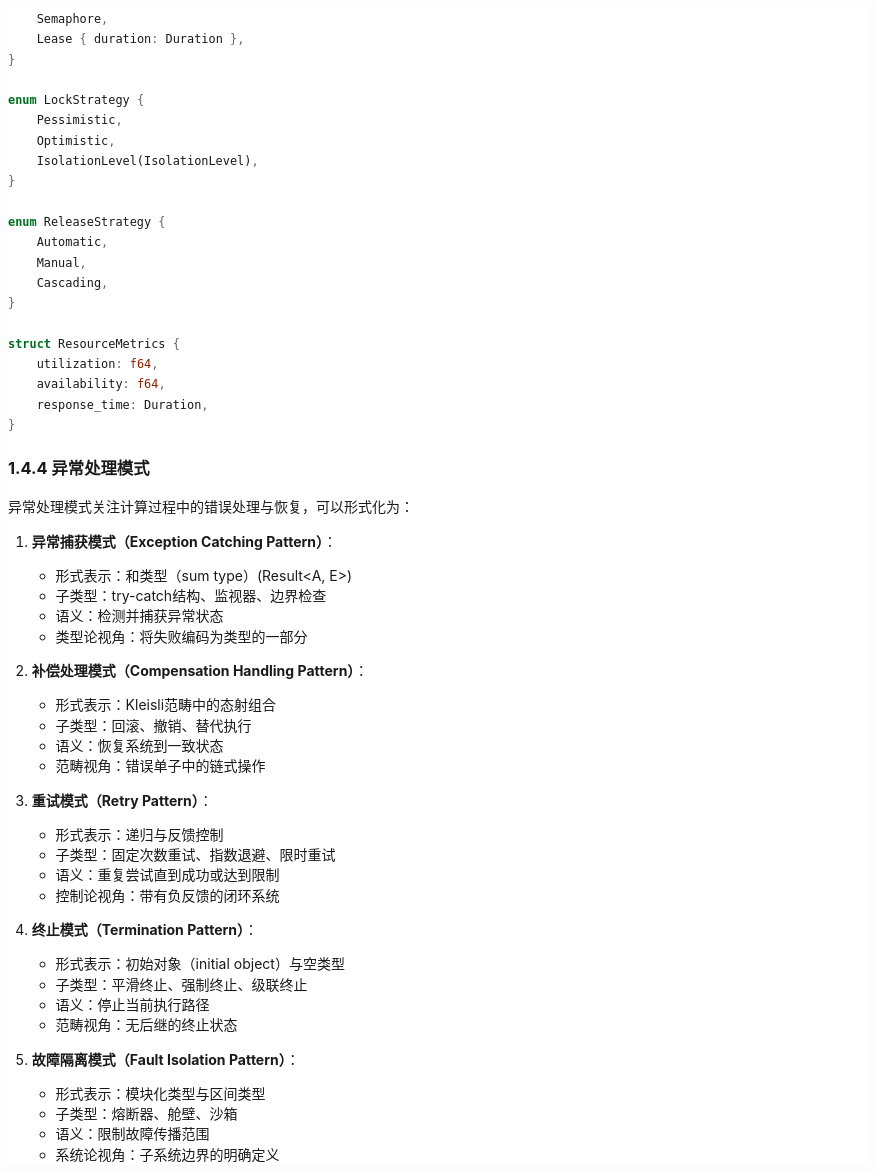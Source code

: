 ```rust
    Semaphore,
    Lease { duration: Duration },
}

enum LockStrategy {
    Pessimistic,
    Optimistic,
    IsolationLevel(IsolationLevel),
}

enum ReleaseStrategy {
    Automatic,
    Manual,
    Cascading,
}

struct ResourceMetrics {
    utilization: f64,
    availability: f64,
    response_time: Duration,
}

```

### 1.4.4 异常处理模式

异常处理模式关注计算过程中的错误处理与恢复，可以形式化为：

1. **异常捕获模式（Exception Catching Pattern）**：
   - 形式表示：和类型（sum type）\(Result<A, E>\)
   - 子类型：try-catch结构、监视器、边界检查
   - 语义：检测并捕获异常状态
   - 类型论视角：将失败编码为类型的一部分

2. **补偿处理模式（Compensation Handling Pattern）**：
   - 形式表示：Kleisli范畴中的态射组合
   - 子类型：回滚、撤销、替代执行
   - 语义：恢复系统到一致状态
   - 范畴视角：错误单子中的链式操作

3. **重试模式（Retry Pattern）**：
   - 形式表示：递归与反馈控制
   - 子类型：固定次数重试、指数退避、限时重试
   - 语义：重复尝试直到成功或达到限制
   - 控制论视角：带有负反馈的闭环系统

4. **终止模式（Termination Pattern）**：
   - 形式表示：初始对象（initial object）与空类型
   - 子类型：平滑终止、强制终止、级联终止
   - 语义：停止当前执行路径
   - 范畴视角：无后继的终止状态

5. **故障隔离模式（Fault Isolation Pattern）**：
   - 形式表示：模块化类型与区间类型
   - 子类型：熔断器、舱壁、沙箱
   - 语义：限制故障传播范围
   - 系统论视角：子系统边界的明确定义
